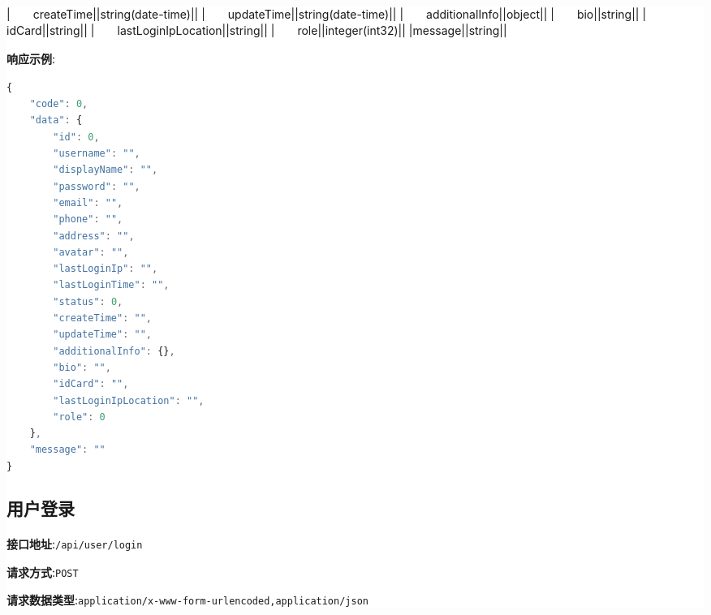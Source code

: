 |&emsp;&emsp;createTime||string(date-time)||
|&emsp;&emsp;updateTime||string(date-time)||
|&emsp;&emsp;additionalInfo||object||
|&emsp;&emsp;bio||string||
|&emsp;&emsp;idCard||string||
|&emsp;&emsp;lastLoginIpLocation||string||
|&emsp;&emsp;role||integer(int32)||
|message||string||


**响应示例**:
```javascript
{
	"code": 0,
	"data": {
		"id": 0,
		"username": "",
		"displayName": "",
		"password": "",
		"email": "",
		"phone": "",
		"address": "",
		"avatar": "",
		"lastLoginIp": "",
		"lastLoginTime": "",
		"status": 0,
		"createTime": "",
		"updateTime": "",
		"additionalInfo": {},
		"bio": "",
		"idCard": "",
		"lastLoginIpLocation": "",
		"role": 0
	},
	"message": ""
}
```


## 用户登录


**接口地址**:`/api/user/login`


**请求方式**:`POST`


**请求数据类型**:`application/x-www-form-urlencoded,application/json`
